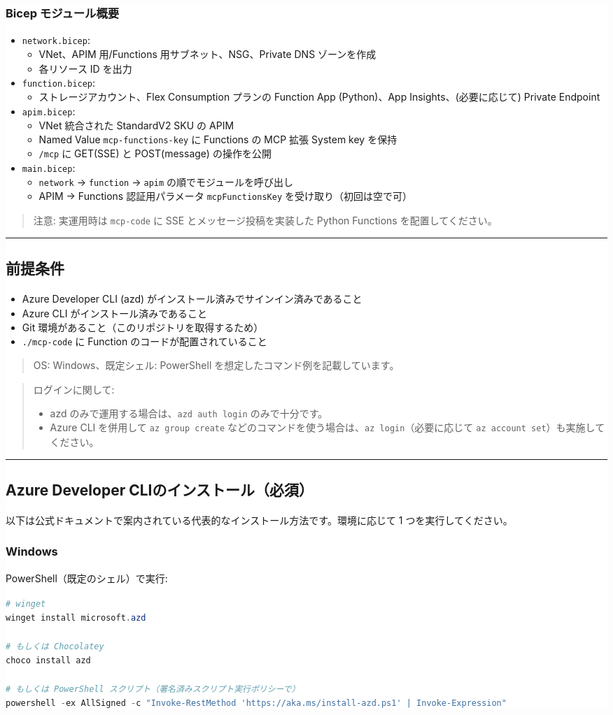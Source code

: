 ### Bicep モジュール概要
- `network.bicep`:
  - VNet、APIM 用/Functions 用サブネット、NSG、Private DNS ゾーンを作成
  - 各リソース ID を出力
- `function.bicep`:
  - ストレージアカウント、Flex Consumption プランの Function App (Python)、App Insights、(必要に応じて) Private Endpoint
- `apim.bicep`:
  - VNet 統合された StandardV2 SKU の APIM
  - Named Value `mcp-functions-key` に Functions の MCP 拡張 System key を保持
  - `/mcp` に GET(SSE) と POST(message) の操作を公開
- `main.bicep`:
  - `network` -> `function` -> `apim` の順でモジュールを呼び出し
  - APIM -> Functions 認証用パラメータ `mcpFunctionsKey` を受け取り（初回は空で可）

> 注意: 実運用時は `mcp-code` に SSE とメッセージ投稿を実装した Python Functions を配置してください。

---

## 前提条件

- Azure Developer CLI (azd) がインストール済みでサインイン済みであること
- Azure CLI がインストール済みであること
- Git 環境があること（このリポジトリを取得するため）
- `./mcp-code` に Function のコードが配置されていること

> OS: Windows、既定シェル: PowerShell を想定したコマンド例を記載しています。

> ログインに関して:
> - azd のみで運用する場合は、`azd auth login` のみで十分です。
> - Azure CLI を併用して `az group create` などのコマンドを使う場合は、`az login`（必要に応じて `az account set`）も実施してください。

---

## Azure Developer CLIのインストール（必須）

以下は公式ドキュメントで案内されている代表的なインストール方法です。環境に応じて 1 つを実行してください。

### Windows

PowerShell（既定のシェル）で実行:

```powershell
# winget
winget install microsoft.azd

# もしくは Chocolatey
choco install azd

# もしくは PowerShell スクリプト（署名済みスクリプト実行ポリシーで）
powershell -ex AllSigned -c "Invoke-RestMethod 'https://aka.ms/install-azd.ps1' | Invoke-Expression"
```
